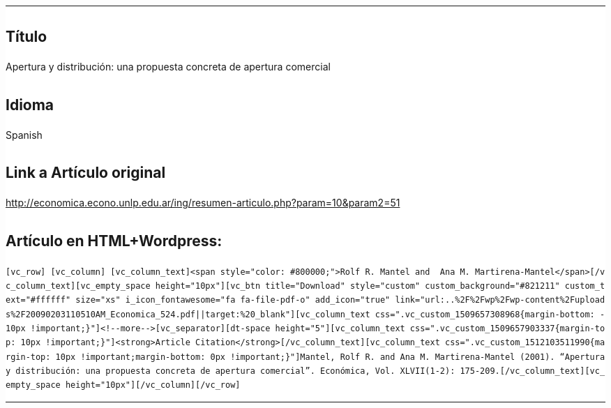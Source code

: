 ```

```

***












## Título
Apertura y distribución: una propuesta concreta de apertura comercial

## Idioma
Spanish

## Link a Artículo original
http://economica.econo.unlp.edu.ar/ing/resumen-articulo.php?param=10&param2=51

## Artículo en HTML+Wordpress:
```
[vc_row] [vc_column] [vc_column_text]<span style="color: #800000;">Rolf R. Mantel and  Ana M. Martirena-Mantel</span>[/vc_column_text][vc_empty_space height="10px"][vc_btn title="Download" style="custom" custom_background="#821211" custom_text="#ffffff" size="xs" i_icon_fontawesome="fa fa-file-pdf-o" add_icon="true" link="url:..%2F%2Fwp%2Fwp-content%2Fuploads%2F20090203110510AM_Economica_524.pdf||target:%20_blank"][vc_column_text css=".vc_custom_1509657308968{margin-bottom: -10px !important;}"]<!--more-->[vc_separator][dt-space height="5"][vc_column_text css=".vc_custom_1509657903337{margin-top: 10px !important;}"]<strong>Article Citation</strong>[/vc_column_text][vc_column_text css=".vc_custom_1512103511990{margin-top: 10px !important;margin-bottom: 0px !important;}"]Mantel, Rolf R. and Ana M. Martirena-Mantel (2001). “Apertura y distribución: una propuesta concreta de apertura comercial”. Económica, Vol. XLVII(1-2): 175-209.[/vc_column_text][vc_empty_space height="10px"][/vc_column][/vc_row]

```

***










